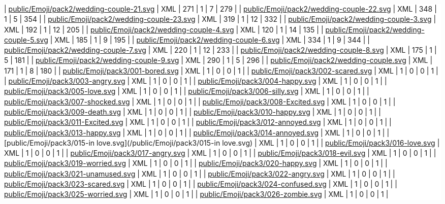 | [public/Emoji/pack2/wedding-couple-21.svg](/public/Emoji/pack2/wedding-couple-21.svg) | XML | 271 | 1 | 7 | 279 |
| [public/Emoji/pack2/wedding-couple-22.svg](/public/Emoji/pack2/wedding-couple-22.svg) | XML | 348 | 1 | 5 | 354 |
| [public/Emoji/pack2/wedding-couple-23.svg](/public/Emoji/pack2/wedding-couple-23.svg) | XML | 319 | 1 | 12 | 332 |
| [public/Emoji/pack2/wedding-couple-3.svg](/public/Emoji/pack2/wedding-couple-3.svg) | XML | 192 | 1 | 12 | 205 |
| [public/Emoji/pack2/wedding-couple-4.svg](/public/Emoji/pack2/wedding-couple-4.svg) | XML | 120 | 1 | 14 | 135 |
| [public/Emoji/pack2/wedding-couple-5.svg](/public/Emoji/pack2/wedding-couple-5.svg) | XML | 185 | 1 | 9 | 195 |
| [public/Emoji/pack2/wedding-couple-6.svg](/public/Emoji/pack2/wedding-couple-6.svg) | XML | 334 | 1 | 9 | 344 |
| [public/Emoji/pack2/wedding-couple-7.svg](/public/Emoji/pack2/wedding-couple-7.svg) | XML | 220 | 1 | 12 | 233 |
| [public/Emoji/pack2/wedding-couple-8.svg](/public/Emoji/pack2/wedding-couple-8.svg) | XML | 175 | 1 | 5 | 181 |
| [public/Emoji/pack2/wedding-couple-9.svg](/public/Emoji/pack2/wedding-couple-9.svg) | XML | 290 | 1 | 5 | 296 |
| [public/Emoji/pack2/wedding-couple.svg](/public/Emoji/pack2/wedding-couple.svg) | XML | 171 | 1 | 8 | 180 |
| [public/Emoji/pack3/001-bored.svg](/public/Emoji/pack3/001-bored.svg) | XML | 1 | 0 | 0 | 1 |
| [public/Emoji/pack3/002-scared.svg](/public/Emoji/pack3/002-scared.svg) | XML | 1 | 0 | 0 | 1 |
| [public/Emoji/pack3/003-angry.svg](/public/Emoji/pack3/003-angry.svg) | XML | 1 | 0 | 0 | 1 |
| [public/Emoji/pack3/004-happy.svg](/public/Emoji/pack3/004-happy.svg) | XML | 1 | 0 | 0 | 1 |
| [public/Emoji/pack3/005-love.svg](/public/Emoji/pack3/005-love.svg) | XML | 1 | 0 | 0 | 1 |
| [public/Emoji/pack3/006-silly.svg](/public/Emoji/pack3/006-silly.svg) | XML | 1 | 0 | 0 | 1 |
| [public/Emoji/pack3/007-shocked.svg](/public/Emoji/pack3/007-shocked.svg) | XML | 1 | 0 | 0 | 1 |
| [public/Emoji/pack3/008-Excited.svg](/public/Emoji/pack3/008-Excited.svg) | XML | 1 | 0 | 0 | 1 |
| [public/Emoji/pack3/009-death.svg](/public/Emoji/pack3/009-death.svg) | XML | 1 | 0 | 0 | 1 |
| [public/Emoji/pack3/010-happy.svg](/public/Emoji/pack3/010-happy.svg) | XML | 1 | 0 | 0 | 1 |
| [public/Emoji/pack3/011-Excited.svg](/public/Emoji/pack3/011-Excited.svg) | XML | 1 | 0 | 0 | 1 |
| [public/Emoji/pack3/012-annoyed.svg](/public/Emoji/pack3/012-annoyed.svg) | XML | 1 | 0 | 0 | 1 |
| [public/Emoji/pack3/013-happy.svg](/public/Emoji/pack3/013-happy.svg) | XML | 1 | 0 | 0 | 1 |
| [public/Emoji/pack3/014-annoyed.svg](/public/Emoji/pack3/014-annoyed.svg) | XML | 1 | 0 | 0 | 1 |
| [public/Emoji/pack3/015-in love.svg](/public/Emoji/pack3/015-in love.svg) | XML | 1 | 0 | 0 | 1 |
| [public/Emoji/pack3/016-love.svg](/public/Emoji/pack3/016-love.svg) | XML | 1 | 0 | 0 | 1 |
| [public/Emoji/pack3/017-angry.svg](/public/Emoji/pack3/017-angry.svg) | XML | 1 | 0 | 0 | 1 |
| [public/Emoji/pack3/018-evil.svg](/public/Emoji/pack3/018-evil.svg) | XML | 1 | 0 | 0 | 1 |
| [public/Emoji/pack3/019-worried.svg](/public/Emoji/pack3/019-worried.svg) | XML | 1 | 0 | 0 | 1 |
| [public/Emoji/pack3/020-happy.svg](/public/Emoji/pack3/020-happy.svg) | XML | 1 | 0 | 0 | 1 |
| [public/Emoji/pack3/021-unamused.svg](/public/Emoji/pack3/021-unamused.svg) | XML | 1 | 0 | 0 | 1 |
| [public/Emoji/pack3/022-angry.svg](/public/Emoji/pack3/022-angry.svg) | XML | 1 | 0 | 0 | 1 |
| [public/Emoji/pack3/023-scared.svg](/public/Emoji/pack3/023-scared.svg) | XML | 1 | 0 | 0 | 1 |
| [public/Emoji/pack3/024-confused.svg](/public/Emoji/pack3/024-confused.svg) | XML | 1 | 0 | 0 | 1 |
| [public/Emoji/pack3/025-worried.svg](/public/Emoji/pack3/025-worried.svg) | XML | 1 | 0 | 0 | 1 |
| [public/Emoji/pack3/026-zombie.svg](/public/Emoji/pack3/026-zombie.svg) | XML | 1 | 0 | 0 | 1 |